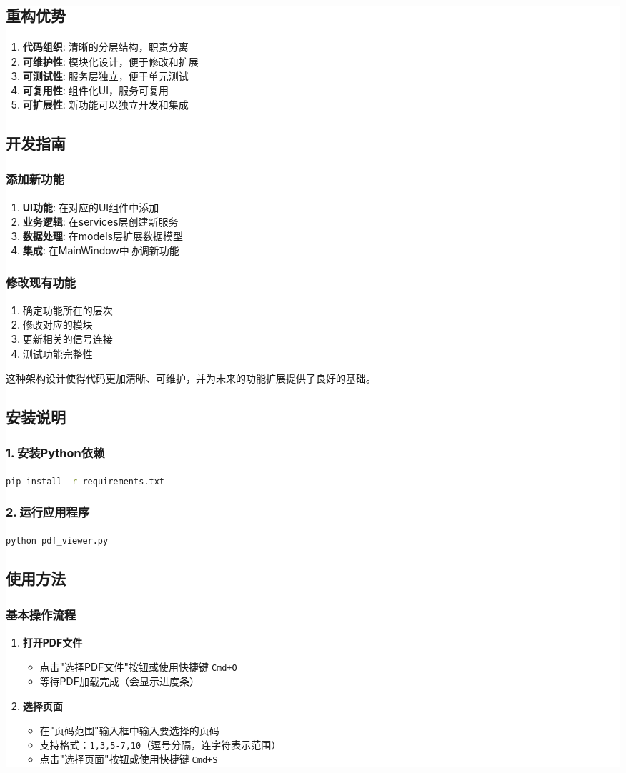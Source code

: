 ## 重构优势

1. **代码组织**: 清晰的分层结构，职责分离
2. **可维护性**: 模块化设计，便于修改和扩展
3. **可测试性**: 服务层独立，便于单元测试
4. **可复用性**: 组件化UI，服务可复用
5. **可扩展性**: 新功能可以独立开发和集成

## 开发指南

### 添加新功能

1. **UI功能**: 在对应的UI组件中添加
2. **业务逻辑**: 在services层创建新服务
3. **数据处理**: 在models层扩展数据模型
4. **集成**: 在MainWindow中协调新功能

### 修改现有功能

1. 确定功能所在的层次
2. 修改对应的模块
3. 更新相关的信号连接
4. 测试功能完整性

这种架构设计使得代码更加清晰、可维护，并为未来的功能扩展提供了良好的基础。

## 安装说明

### 1. 安装Python依赖

```bash
pip install -r requirements.txt
```

### 2. 运行应用程序

```bash
python pdf_viewer.py
```

## 使用方法

### 基本操作流程

1. **打开PDF文件**
   - 点击"选择PDF文件"按钮或使用快捷键 `Cmd+O`
   - 等待PDF加载完成（会显示进度条）

2. **选择页面**
   - 在"页码范围"输入框中输入要选择的页码
   - 支持格式：`1,3,5-7,10`（逗号分隔，连字符表示范围）
   - 点击"选择页面"按钮或使用快捷键 `Cmd+S`
